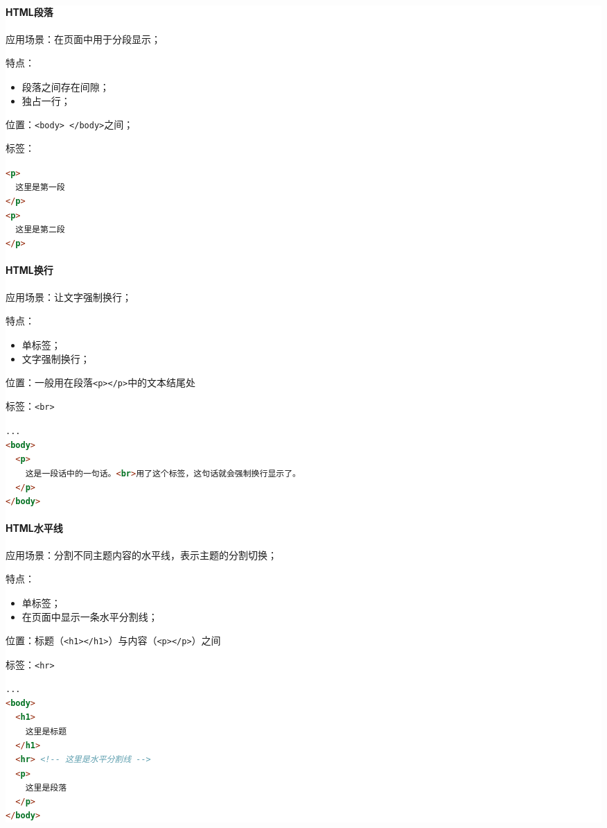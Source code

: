 #### HTML段落

应用场景：在页面中用于分段显示；

特点：

- 段落之间存在间隙；
- 独占一行；

位置：`<body> </body>`之间；

标签：

```html
<p>
  这里是第一段
</p>
<p>
  这里是第二段
</p>
```

#### HTML换行

应用场景：让文字强制换行；

特点：

- 单标签；
- 文字强制换行；

位置：一般用在段落`<p></p>`中的文本结尾处

标签：`<br>`

```html
...
<body>
  <p>
    这是一段话中的一句话。<br>用了这个标签，这句话就会强制换行显示了。
  </p>
</body>
```

#### HTML水平线

应用场景：分割不同主题内容的水平线，表示主题的分割切换；

特点：

- 单标签；
- 在页面中显示一条水平分割线；

位置：标题（`<h1></h1>`）与内容（`<p></p>`）之间

标签：`<hr>`

```html
...
<body>
  <h1>
    这里是标题
  </h1>
  <hr> <!-- 这里是水平分割线 -->
  <p>
    这里是段落
  </p>
</body>
```
